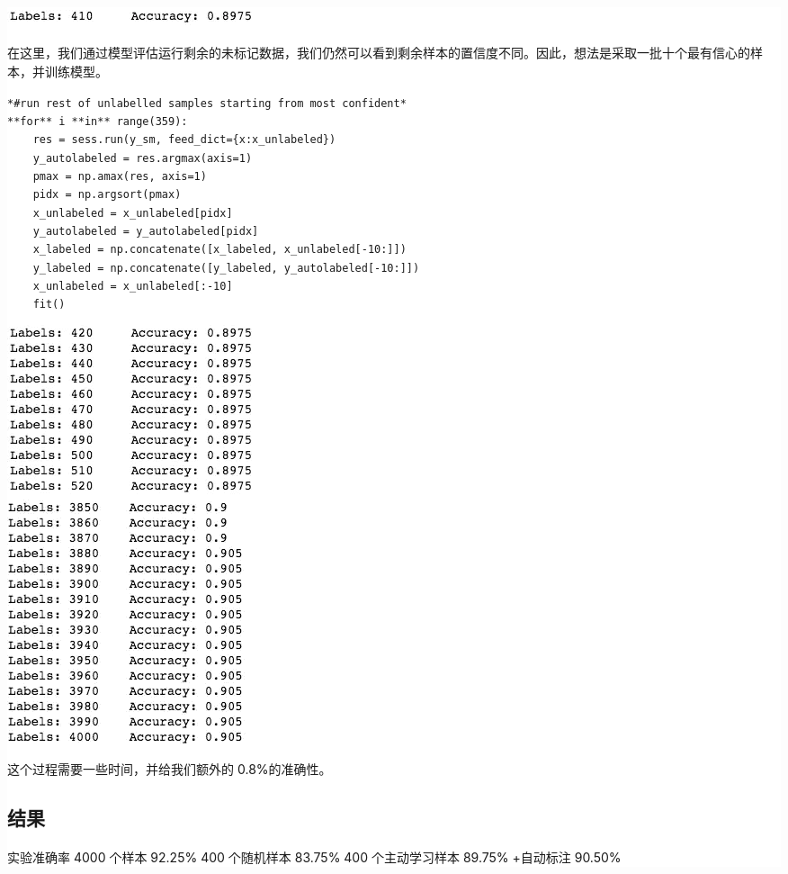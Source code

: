 ![](img/ded2dbe61ff7c0202830010868213126.png)

在这里，我们通过模型评估运行剩余的未标记数据，我们仍然可以看到剩余样本的置信度不同。因此，想法是采取一批十个最有信心的样本，并训练模型。

```
*#run rest of unlabelled samples starting from most confident*
**for** i **in** range(359):
    res = sess.run(y_sm, feed_dict={x:x_unlabeled})
    y_autolabeled = res.argmax(axis=1)
    pmax = np.amax(res, axis=1)
    pidx = np.argsort(pmax)
    x_unlabeled = x_unlabeled[pidx]
    y_autolabeled = y_autolabeled[pidx]
    x_labeled = np.concatenate([x_labeled, x_unlabeled[-10:]])
    y_labeled = np.concatenate([y_labeled, y_autolabeled[-10:]])
    x_unlabeled = x_unlabeled[:-10]
    fit()
```

![](img/49e2c6e7e194395a0c9d181a56486d0d.png)![](img/fd51fd5ffbd4d51454031a24acb8ae7c.png)

这个过程需要一些时间，并给我们额外的 0.8%的准确性。

## 结果

实验准确率
4000 个样本 92.25%
400 个随机样本 83.75%
400 个主动学习样本 89.75%
+自动标注 90.50%
